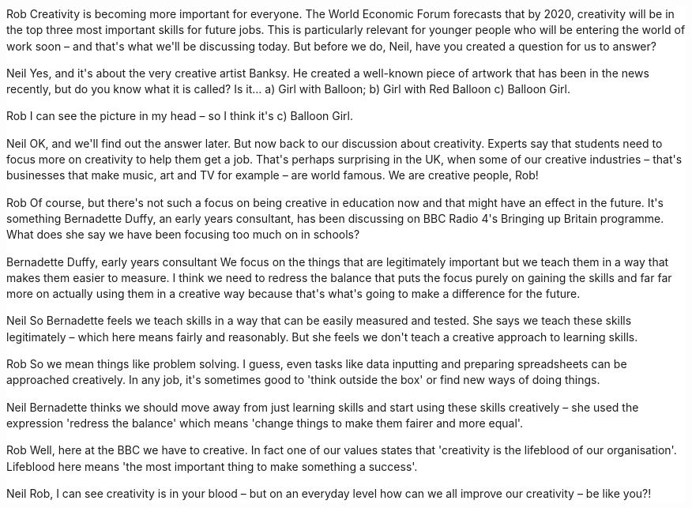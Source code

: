 Rob
Creativity is becoming more important for everyone. The World Economic Forum forecasts that by 2020, creativity will be in the top three most important skills for future jobs. This is particularly relevant for younger people who will be entering the world of work soon – and that's what we'll be discussing today. But before we do, Neil, have you created a question for us to answer?

Neil
Yes, and it's about the very creative artist Banksy. He created a well-known piece of artwork that has been in the news recently, but do you know what it is called? Is it… a) Girl with Balloon; b) Girl with Red Balloon c) Balloon Girl.

Rob
I can see the picture in my head – so I think it's c) Balloon Girl.

Neil
OK, and we'll find out the answer later. But now back to our discussion about creativity. Experts say that students need to focus more on creativity to help them get a job. That's perhaps surprising in the UK, when some of our creative industries – that's businesses that make music, art and TV for example – are world famous. We are creative people, Rob!

Rob
Of course, but there's not such a focus on being creative in education now and that might have an effect in the future. It's something Bernadette Duffy, an early years consultant, has been discussing on BBC Radio 4's Bringing up Britain programme. What does she say we have been focusing too much on in schools?

Bernadette Duffy, early years consultant
We focus on the things that are legitimately important but we teach them in a way that makes them easier to measure. I think we need to redress the balance that puts the focus purely on gaining the skills and far far more on actually using them in a creative way because that's what's going to make a difference for the future.

Neil
So Bernadette feels we teach skills in a way that can be easily measured and tested. She says we teach these skills legitimately – which here means fairly and reasonably. But she feels we don't teach a creative approach to learning skills.

Rob
So we mean things like problem solving. I guess, even tasks like data inputting and preparing spreadsheets can be approached creatively. In any job, it's sometimes good to 'think outside the box' or find new ways of doing things.

Neil
Bernadette thinks we should move away from just learning skills and start using these skills creatively – she used the expression 'redress the balance' which means 'change things to make them fairer and more equal'.

Rob
Well, here at the BBC we have to creative. In fact one of our values states that 'creativity is the lifeblood of our organisation'. Lifeblood here means 'the most important thing to make something a success'.

Neil
Rob, I can see creativity is in your blood – but on an everyday level how can we all improve our creativity – be like you?!
